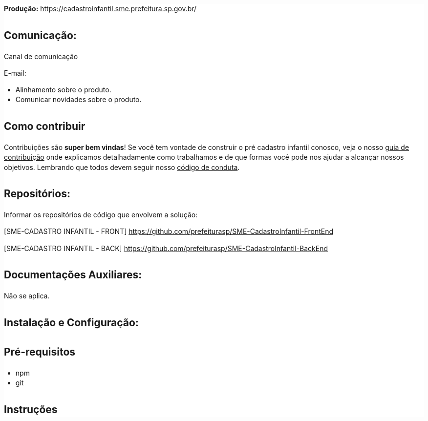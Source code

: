 
**Produção:**
https://cadastroinfantil.sme.prefeitura.sp.gov.br/
## [](https://github.com/prefeiturasp/SME/blob/master/docs/TemplateREADME.md#comunica%C3%A7%C3%A3o)Comunicação:

Canal de comunicação

E-mail:
- Alinhamento sobre o produto.
- Comunicar novidades sobre o produto.



## [](https://github.com/prefeiturasp/SME/blob/master/docs/TemplateREADME.md#como-contribuir)Como contribuir

Contribuições são **super bem vindas**! Se você tem vontade de construir o pré cadastro infantil conosco, veja o nosso  [guia de contribuição](https://github.com/prefeiturasp/SME/blob/master/docs/CONTRIBUTING.md)  onde explicamos detalhadamente como trabalhamos e de que formas você pode nos ajudar a alcançar nossos objetivos. Lembrando que todos devem seguir nosso  [código de conduta](https://github.com/prefeiturasp/SME/blob/master/docs/CODEOFCONDUCT.md).

## [](https://github.com/prefeiturasp/SME/blob/master/docs/TemplateREADME.md#reposit%C3%B3rios)Repositórios:

Informar os repositórios de código que envolvem a solução:

[SME-CADASTRO INFANTIL - FRONT]
https://github.com/prefeiturasp/SME-CadastroInfantil-FrontEnd

[SME-CADASTRO INFANTIL - BACK]
https://github.com/prefeiturasp/SME-CadastroInfantil-BackEnd

## [](https://github.com/prefeiturasp/SME/blob/master/docs/TemplateREADME.md#documenta%C3%A7%C3%B5es-auxiliares)Documentações Auxiliares:

Não se aplica.

## [](https://github.com/prefeiturasp/SME/blob/master/docs/TemplateREADME.md#instala%C3%A7%C3%A3o-e-configura%C3%A7%C3%A3o)Instalação e Configuração:

## Pré-requisitos

-   npm
-   git

Instruções
---------------
